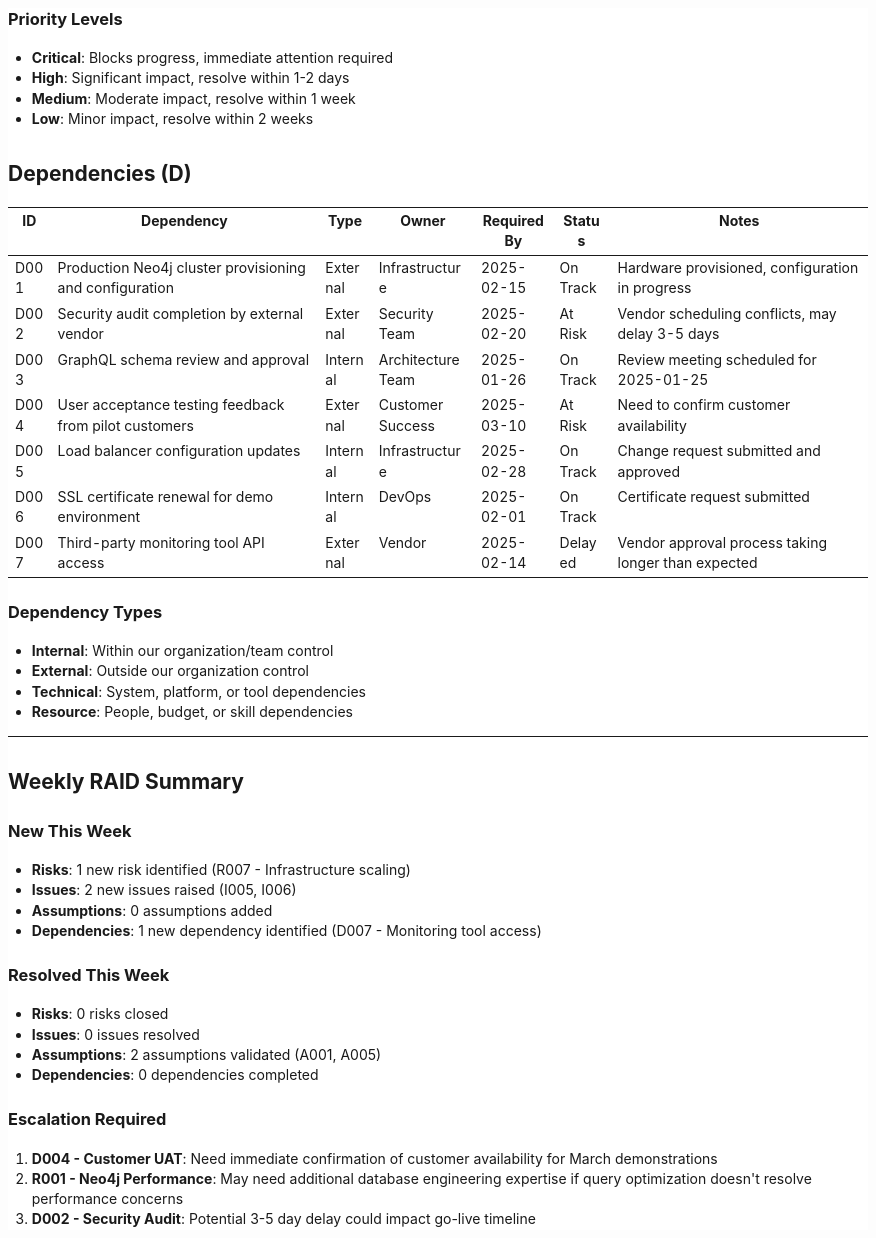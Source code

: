 ### Priority Levels
- **Critical**: Blocks progress, immediate attention required
- **High**: Significant impact, resolve within 1-2 days
- **Medium**: Moderate impact, resolve within 1 week  
- **Low**: Minor impact, resolve within 2 weeks

## Dependencies (D)

| ID | Dependency | Type | Owner | Required By | Status | Notes |
|----|------------|------|-------|-------------|--------|-------|
| D001 | Production Neo4j cluster provisioning and configuration | External | Infrastructure | 2025-02-15 | On Track | Hardware provisioned, configuration in progress |
| D002 | Security audit completion by external vendor | External | Security Team | 2025-02-20 | At Risk | Vendor scheduling conflicts, may delay 3-5 days |
| D003 | GraphQL schema review and approval | Internal | Architecture Team | 2025-01-26 | On Track | Review meeting scheduled for 2025-01-25 |
| D004 | User acceptance testing feedback from pilot customers | External | Customer Success | 2025-03-10 | At Risk | Need to confirm customer availability |
| D005 | Load balancer configuration updates | Internal | Infrastructure | 2025-02-28 | On Track | Change request submitted and approved |
| D006 | SSL certificate renewal for demo environment | Internal | DevOps | 2025-02-01 | On Track | Certificate request submitted |
| D007 | Third-party monitoring tool API access | External | Vendor | 2025-02-14 | Delayed | Vendor approval process taking longer than expected |

### Dependency Types
- **Internal**: Within our organization/team control
- **External**: Outside our organization control
- **Technical**: System, platform, or tool dependencies
- **Resource**: People, budget, or skill dependencies

---

## Weekly RAID Summary

### New This Week
- **Risks**: 1 new risk identified (R007 - Infrastructure scaling)
- **Issues**: 2 new issues raised (I005, I006)  
- **Assumptions**: 0 assumptions added
- **Dependencies**: 1 new dependency identified (D007 - Monitoring tool access)

### Resolved This Week  
- **Risks**: 0 risks closed
- **Issues**: 0 issues resolved
- **Assumptions**: 2 assumptions validated (A001, A005)
- **Dependencies**: 0 dependencies completed

### Escalation Required
1. **D004 - Customer UAT**: Need immediate confirmation of customer availability for March demonstrations
2. **R001 - Neo4j Performance**: May need additional database engineering expertise if query optimization doesn't resolve performance concerns
3. **D002 - Security Audit**: Potential 3-5 day delay could impact go-live timeline
